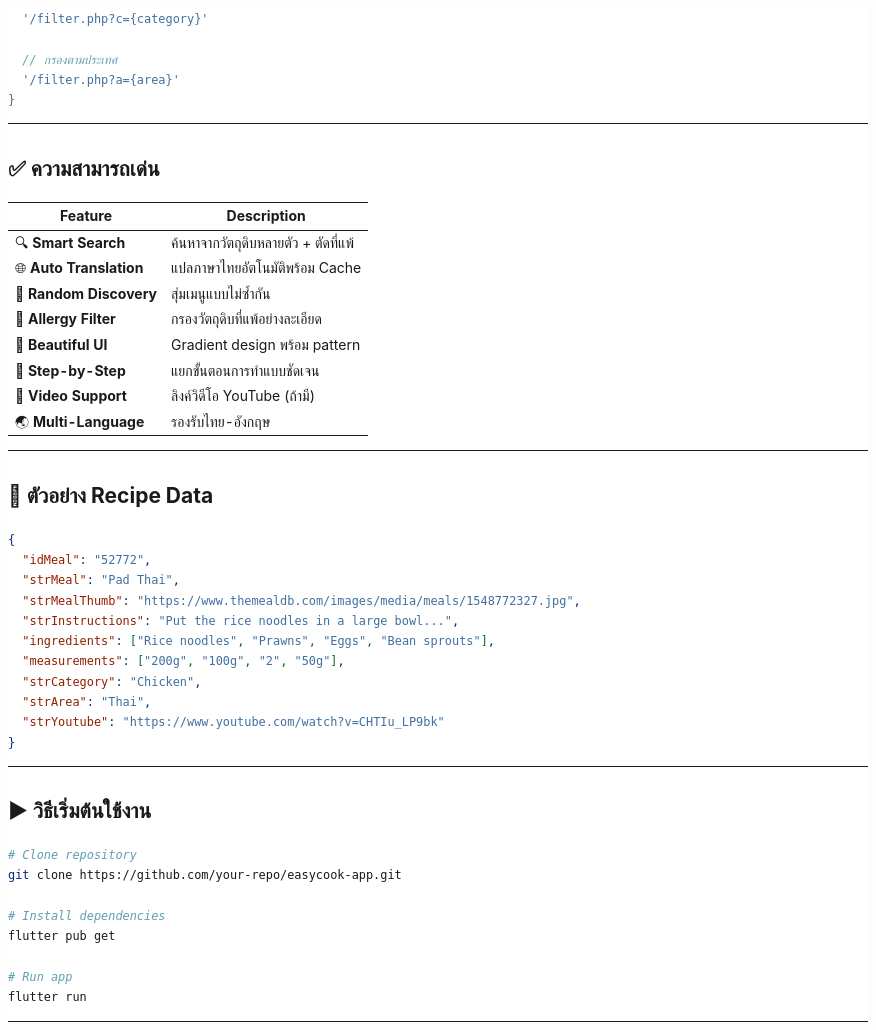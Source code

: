 ```dart
  '/filter.php?c={category}'
  
  // กรองตามประเทศ
  '/filter.php?a={area}'
}
```

---

## ✅ ความสามารถเด่น

| Feature | Description |
|--------|-------------|
| 🔍 **Smart Search** | ค้นหาจากวัตถุดิบหลายตัว + ตัดที่แพ้ |
| 🌐 **Auto Translation** | แปลภาษาไทยอัตโนมัติพร้อม Cache |
| 🎲 **Random Discovery** | สุ่มเมนูแบบไม่ซ้ำกัน |
| 🚫 **Allergy Filter** | กรองวัตถุดิบที่แพ้อย่างละเอียด |
| 📱 **Beautiful UI** | Gradient design พร้อม pattern |
| 📖 **Step-by-Step** | แยกขั้นตอนการทำแบบชัดเจน |
| 🎥 **Video Support** | ลิงค์วิดีโอ YouTube (ถ้ามี) |
| 🌏 **Multi-Language** | รองรับไทย-อังกฤษ |

---

## 🧪 ตัวอย่าง Recipe Data

```json
{
  "idMeal": "52772",
  "strMeal": "Pad Thai",
  "strMealThumb": "https://www.themealdb.com/images/media/meals/1548772327.jpg",
  "strInstructions": "Put the rice noodles in a large bowl...",
  "ingredients": ["Rice noodles", "Prawns", "Eggs", "Bean sprouts"],
  "measurements": ["200g", "100g", "2", "50g"],
  "strCategory": "Chicken",
  "strArea": "Thai",
  "strYoutube": "https://www.youtube.com/watch?v=CHTIu_LP9bk"
}
```

---

## ▶️ วิธีเริ่มต้นใช้งาน

```bash
# Clone repository
git clone https://github.com/your-repo/easycook-app.git

# Install dependencies
flutter pub get

# Run app
flutter run
```

---